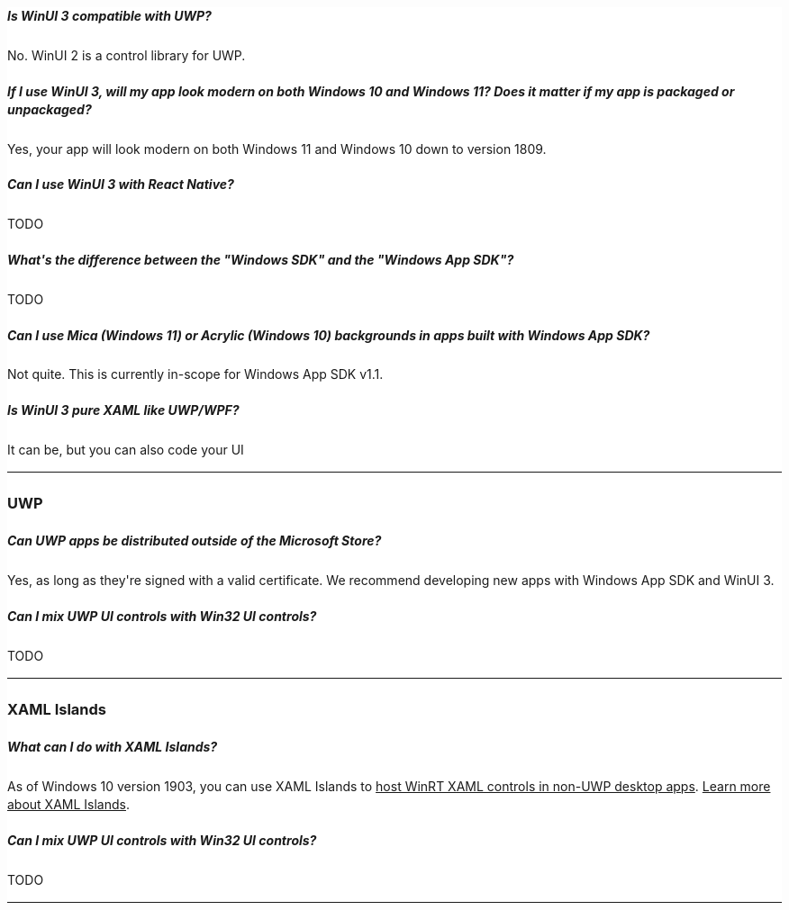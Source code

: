 
##### Is WinUI 3 compatible with UWP?
No. WinUI 2 is a control library for UWP.

##### If I use WinUI 3, will my app look modern on both Windows 10 and Windows 11? Does it matter if my app is packaged or unpackaged?
Yes, your app will look modern on both Windows 11 and Windows 10 down to version 1809. 

##### Can I use WinUI 3 with React Native?
TODO

##### What's the difference between the "Windows SDK" and the "Windows App SDK"?
TODO

##### Can I use Mica (Windows 11) or Acrylic (Windows 10) backgrounds in apps built with Windows App SDK?
Not quite. This is currently in-scope for Windows App SDK v1.1.


##### Is WinUI 3 pure XAML like UWP/WPF?
It can be, but you can also code your UI


--------------


### UWP

##### Can UWP apps be distributed outside of the Microsoft Store?
Yes, as long as they're signed with a valid certificate. We recommend developing new apps with Windows App SDK and WinUI 3.


##### Can I mix UWP UI controls with Win32 UI controls?
TODO



--------------


### XAML Islands

##### What can I do with XAML Islands?
As of Windows 10 version 1903, you can use XAML Islands to [host WinRT XAML controls in non-UWP desktop apps](https://docs.microsoft.com/en-us/windows/apps/desktop/modernize/xaml-islands). [Learn more about XAML Islands](https://docs.microsoft.com/en-us/windows/apps/desktop/modernize/xaml-islands).


##### Can I mix UWP UI controls with Win32 UI controls?
TODO



--------------
